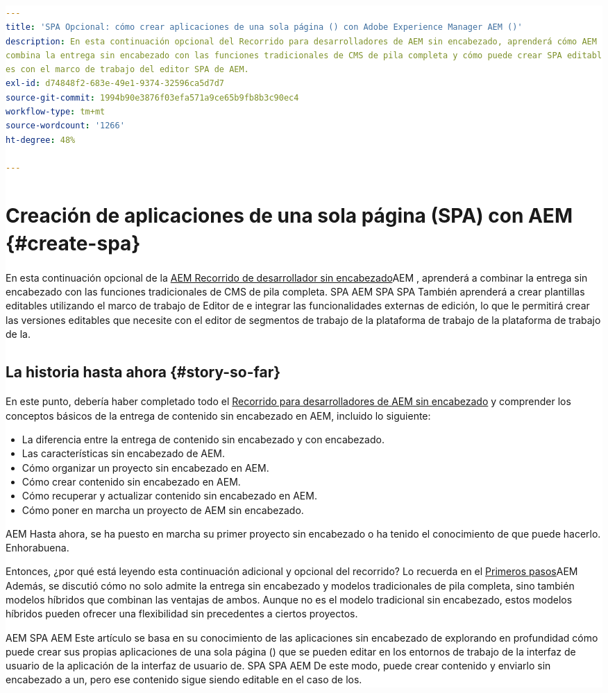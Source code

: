 ```yaml
---
title: 'SPA Opcional: cómo crear aplicaciones de una sola página () con Adobe Experience Manager AEM ()'
description: En esta continuación opcional del Recorrido para desarrolladores de AEM sin encabezado, aprenderá cómo AEM combina la entrega sin encabezado con las funciones tradicionales de CMS de pila completa y cómo puede crear SPA editables con el marco de trabajo del editor SPA de AEM.
exl-id: d74848f2-683e-49e1-9374-32596ca5d7d7
source-git-commit: 1994b90e3876f03efa571a9ce65b9fb8b3c90ec4
workflow-type: tm+mt
source-wordcount: '1266'
ht-degree: 48%

---
```


# Creación de aplicaciones de una sola página (SPA) con AEM {#create-spa}

En esta continuación opcional de la [AEM Recorrido de desarrollador sin encabezado](overview.md)AEM , aprenderá a combinar la entrega sin encabezado con las funciones tradicionales de CMS de pila completa. SPA AEM SPA SPA También aprenderá a crear plantillas editables utilizando el marco de trabajo de Editor de e integrar las funcionalidades externas de edición, lo que le permitirá crear las versiones editables que necesite con el editor de segmentos de trabajo de la plataforma de trabajo de la plataforma de trabajo de la.

## La historia hasta ahora {#story-so-far}

En este punto, debería haber completado todo el [Recorrido para desarrolladores de AEM sin encabezado](overview.md) y comprender los conceptos básicos de la entrega de contenido sin encabezado en AEM, incluido lo siguiente:

* La diferencia entre la entrega de contenido sin encabezado y con encabezado.
* Las características sin encabezado de AEM.
* Cómo organizar un proyecto sin encabezado en AEM.
* Cómo crear contenido sin encabezado en AEM.
* Cómo recuperar y actualizar contenido sin encabezado en AEM.
* Cómo poner en marcha un proyecto de AEM sin encabezado.

AEM Hasta ahora, se ha puesto en marcha su primer proyecto sin encabezado o ha tenido el conocimiento de que puede hacerlo. Enhorabuena.

Entonces, ¿por qué está leyendo esta continuación adicional y opcional del recorrido? Lo recuerda en el [Primeros pasos](getting-started.md#integration-levels)AEM Además, se discutió cómo no solo admite la entrega sin encabezado y modelos tradicionales de pila completa, sino también modelos híbridos que combinan las ventajas de ambos. Aunque no es el modelo tradicional sin encabezado, estos modelos híbridos pueden ofrecer una flexibilidad sin precedentes a ciertos proyectos.

AEM SPA AEM Este artículo se basa en su conocimiento de las aplicaciones sin encabezado de explorando en profundidad cómo puede crear sus propias aplicaciones de una sola página () que se pueden editar en los entornos de trabajo de la interfaz de usuario de la aplicación de la interfaz de usuario de. SPA SPA AEM De este modo, puede crear contenido y enviarlo sin encabezado a un, pero ese contenido sigue siendo editable en el caso de los.
